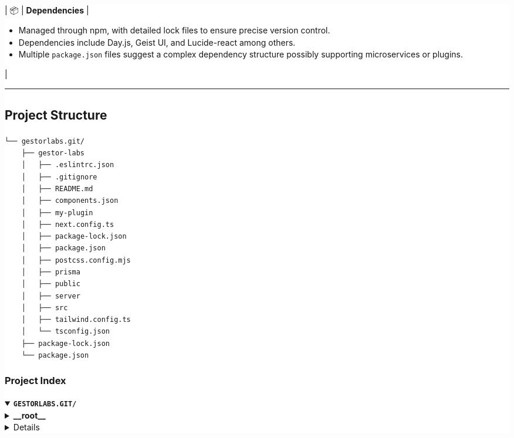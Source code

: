 | 📦 | **Dependencies**  | <ul><li>Managed through npm, with detailed lock files to ensure precise version control.</li><li>Dependencies include Day.js, Geist UI, and Lucide-react among others.</li><li>Multiple `package.json` files suggest a complex dependency structure possibly supporting microservices or plugins.</li></ul> |

---

##  Project Structure

```sh
└── gestorlabs.git/
    ├── gestor-labs
    │   ├── .eslintrc.json
    │   ├── .gitignore
    │   ├── README.md
    │   ├── components.json
    │   ├── my-plugin
    │   ├── next.config.ts
    │   ├── package-lock.json
    │   ├── package.json
    │   ├── postcss.config.mjs
    │   ├── prisma
    │   ├── public
    │   ├── server
    │   ├── src
    │   ├── tailwind.config.ts
    │   └── tsconfig.json
    ├── package-lock.json
    └── package.json
```


###  Project Index
<details open>
	<summary><b><code>GESTORLABS.GIT/</code></b></summary>
	<details> <!-- __root__ Submodule -->
		<summary><b>__root__</b></summary>
		<blockquote>
			<table>
			<tr>
				<td><b><a href='https://github.com/gbomfanti/gestorlabs.git/blob/master/package-lock.json'>package-lock.json</a></b></td>
				<td>- The `package-lock.json` file serves as a critical component in the "EugenciaControl" project, ensuring consistent installations and version management of dependencies across different environments<br>- This file locks down the exact versions of the packages and their dependencies used in the project, as specified for the project's root and its node_modules<br>- It includes dependencies such as "dayjs" for date handling, "geist" for UI components, and "lucide-react" for icons, which are essential for the project's functionality related to user interface and date manipulations.

By specifying versions and sources (like URLs and integrity hashes) for dependencies, this file plays a pivotal role in the project's architecture by preventing discrepancies between development and production environments, thus facilitating reliable, predictable builds<br>- This is particularly important in a collaborative development setting where multiple developers are involved, ensuring that everyone is working with the same set of dependencies as defined in this lockfile.</td>
			</tr>
			<tr>
				<td><b><a href='https://github.com/gbomfanti/gestorlabs.git/blob/master/package.json'>package.json</a></b></td>
				<td>- Manages essential third-party dependencies for the project, specifying versions for libraries such as Day.js for date handling, Geist for UI components, and Lucide-react for icons<br>- These dependencies ensure consistent functionality and styling across the application, facilitating maintenance and updates.</td>
			</tr>
			</table>
		</blockquote>
	</details>
	<details> <!-- gestor-labs Submodule -->